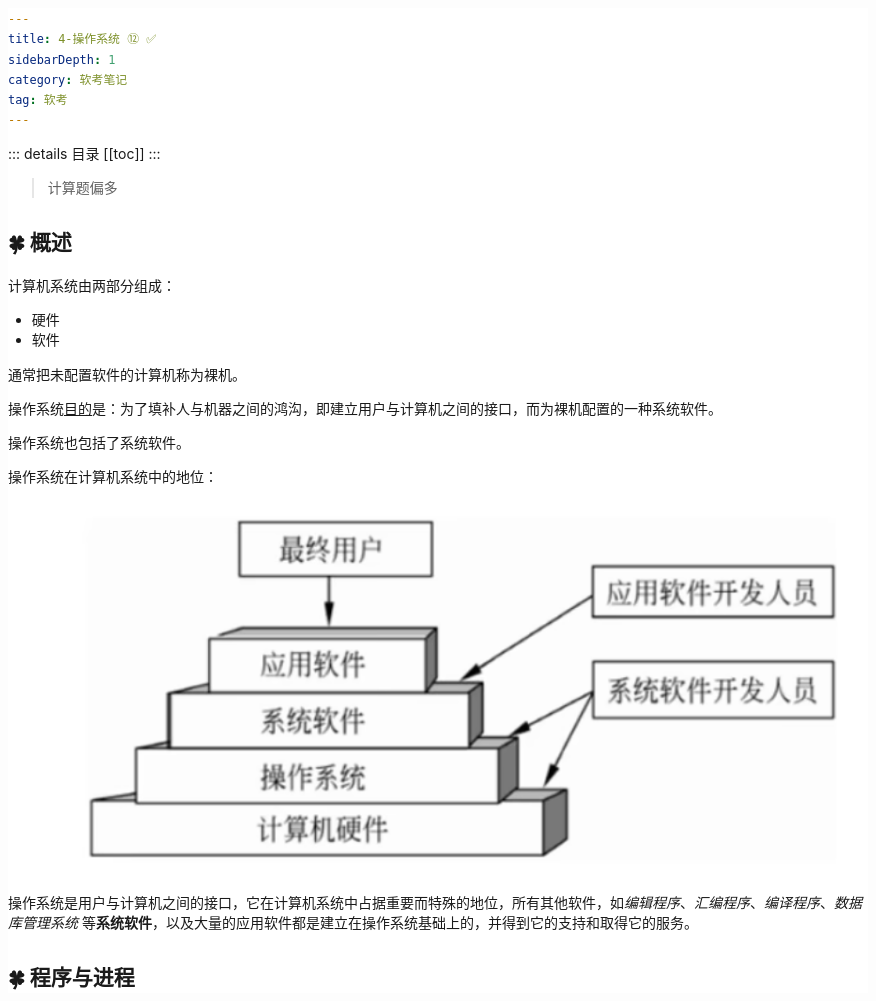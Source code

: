 ```yaml
---
title: 4-操作系统 ⑫ ✅
sidebarDepth: 1
category: 软考笔记
tag: 软考
---
```


::: details 目录
[[toc]]
:::

> 计算题偏多

## 🍀 概述

计算机系统由两部分组成：
- 硬件
- 软件

通常把未配置软件的计算机称为裸机。

操作系统<u>目的</u>是：为了填补人与机器之间的鸿沟，即建立用户与计算机之间的接口，而为裸机配置的一种系统软件。

操作系统也包括了系统软件。

操作系统在计算机系统中的地位：

![计算机系统层次结构图](./assets/image-20240509160101747.png)

操作系统是用户与计算机之间的接口，它在计算机系统中占据重要而特殊的地位，所有其他软件，如*编辑程序*、*汇编程序*、*编译程序*、*数据库管理系统* 等**系统软件**，以及大量的应用软件都是建立在操作系统基础上的，并得到它的支持和取得它的服务。

## 🍀 程序与进程
